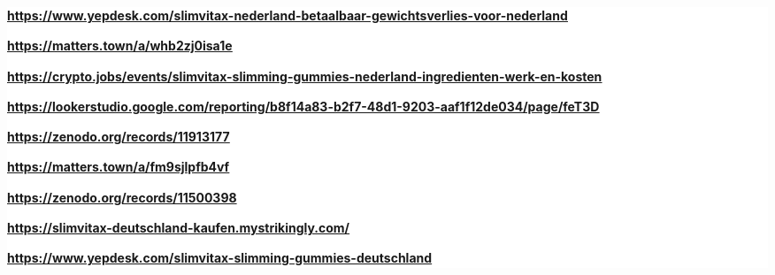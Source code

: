 <p><strong><a href="https://www.yepdesk.com/slimvitax-nederland-betaalbaar-gewichtsverlies-voor-nederland"><u>https://www.yepdesk.com/slimvitax-nederland-betaalbaar-gewichtsverlies-voor-nederland</u></a></strong></p>
<p><strong><a href="https://matters.town/a/whb2zj0isa1e"><u>https://matters.town/a/whb2zj0isa1e</u></a></strong></p>
<p><strong><a href="https://crypto.jobs/events/slimvitax-slimming-gummies-nederland-ingredienten-werk-en-kosten"><u>https://crypto.jobs/events/slimvitax-slimming-gummies-nederland-ingredienten-werk-en-kosten</u></a></strong></p>
<p><strong><a href="https://lookerstudio.google.com/reporting/b8f14a83-b2f7-48d1-9203-aaf1f12de034/page/feT3D"><u>https://lookerstudio.google.com/reporting/b8f14a83-b2f7-48d1-9203-aaf1f12de034/page/feT3D</u></a></strong></p>
<p><strong><a href="https://zenodo.org/records/11913177"><u>https://zenodo.org/records/11913177</u></a></strong></p>
<p><strong><a href="https://matters.town/a/fm9sjlpfb4vf"><u>https://matters.town/a/fm9sjlpfb4vf</u></a></strong></p>
<p><strong><u>https://zenodo.org/records/11500398</u></strong></p>
<p><strong><a href="https://slimvitax-deutschland-kaufen.mystrikingly.com/"><u>https://slimvitax-deutschland-kaufen.mystrikingly.com/</u></a></strong></p>
<p><strong><a href="https://www.yepdesk.com/slimvitax-slimming-gummies-deutschland"><u>https://www.yepdesk.com/slimvitax-slimming-gummies-deutschland</u></a></strong></p>
